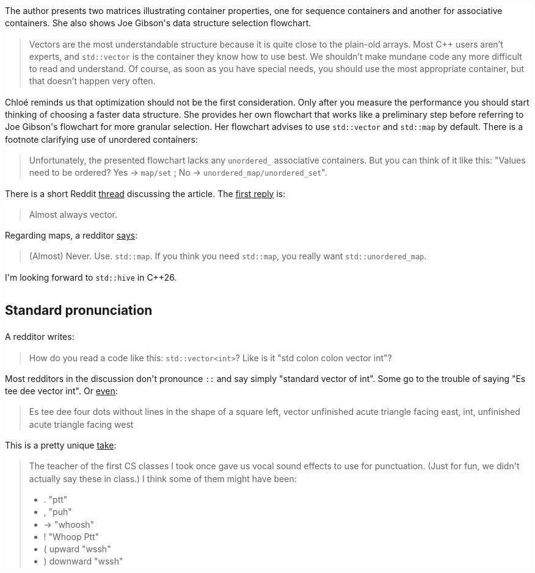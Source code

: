 The author presents two matrices illustrating container properties, one for sequence containers and another for associative containers. She also shows Joe Gibson's data structure selection flowchart.

> Vectors are the most understandable structure because it is quite close to the plain-old arrays. Most C++ users aren’t experts, and `std::vector` is the container they know how to use best. We shouldn’t make mundane code any more difficult to read and understand. Of course, as soon as you have special needs, you should use the most appropriate container, but that doesn’t happen very often.

Chloé reminds us that optimization should not be the first consideration. Only after you measure the performance you should start thinking of choosing a faster data structure. She provides her own flowchart that works like a preliminary step before referring to Joe Gibson's flowchart for more granular selection. Her flowchart advises to use `std::vector` and `std::map` by default. There is a footnote clarifying use of unordered containers:

> Unfortunately, the presented flowchart lacks any `unordered_` associative containers. But you can think of it like this: "Values need to be ordered? Yes -> `map/set` ; No -> `unordered_map/unordered_set`".

There is a short Reddit [thread](https://www.reddit.com/r/cpp/comments/simufv/i_dont_know_which_container_to_use_and_at_this/) discussing the article. The [first reply](https://www.reddit.com/r/cpp/comments/simufv/i_dont_know_which_container_to_use_and_at_this/hv9m1c6/) is:

> Almost always vector.

Regarding maps, a redditor [says](https://www.reddit.com/r/cpp/comments/simufv/i_dont_know_which_container_to_use_and_at_this/hv9ox91/):

> (Almost) Never. Use. `std::map`. If you think you need `std::map`, you really want `std::unordered_map`.

I'm looking forward to `std::hive` in C++26.

## Standard pronunciation

A redditor writes:

> How do you read a code like this: `std::vector<int>`? Like is it "std colon colon vector int"?

Most redditors in the discussion don't pronounce `::` and say simply "standard vector of int". Some go to the trouble of saying "Es tee dee vector int". Or [even](https://www.reddit.com/r/cpp/comments/snpvne/how_do_you_readpronounce_the_scope_resolution/hw56eiw/):

> Es tee dee four dots without lines in the shape of a square left, vector unfinished acute triangle facing east, int, unfinished acute triangle facing west

This is a pretty unique [take](https://www.reddit.com/r/cpp/comments/snpvne/how_do_you_readpronounce_the_scope_resolution/hw48q0i/):

> The teacher of the first CS classes I took once gave us vocal sound effects to use for punctuation. (Just for fun, we didn't actually say these in class.) I think some of them might have been:
>
> * . "ptt"
> * , "puh"
> * -> "whoosh"
> * ! "Whoop Ptt"
> * ( upward "wssh"
> * ) downward "wssh"
